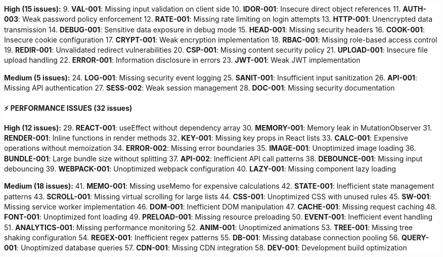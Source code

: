 **High (15 issues):**
9. **VAL-001**: Missing input validation on client side
10. **IDOR-001**: Insecure direct object references
11. **AUTH-003**: Weak password policy enforcement
12. **RATE-001**: Missing rate limiting on login attempts
13. **HTTP-001**: Unencrypted data transmission
14. **DEBUG-001**: Sensitive data exposure in debug mode
15. **HEAD-001**: Missing security headers
16. **COOK-001**: Insecure cookie configuration
17. **CRYPT-001**: Weak encryption implementation
18. **RBAC-001**: Missing role-based access control
19. **REDIR-001**: Unvalidated redirect vulnerabilities
20. **CSP-001**: Missing content security policy
21. **UPLOAD-001**: Insecure file upload handling
22. **ERROR-001**: Information disclosure in errors
23. **JWT-001**: Weak JWT implementation

**Medium (5 issues):**
24. **LOG-001**: Missing security event logging
25. **SANIT-001**: Insufficient input sanitization
26. **API-001**: Missing API authentication
27. **SESS-002**: Weak session management
28. **DOC-001**: Missing security documentation

#### **⚡ PERFORMANCE ISSUES (32 issues)**

**High (12 issues):**
29. **REACT-001**: useEffect without dependency array
30. **MEMORY-001**: Memory leak in MutationObserver
31. **RENDER-001**: Inline functions in render methods
32. **KEY-001**: Missing key props in React lists
33. **CALC-001**: Expensive operations without memoization
34. **ERROR-002**: Missing error boundaries
35. **IMAGE-001**: Unoptimized image loading
36. **BUNDLE-001**: Large bundle size without splitting
37. **API-002**: Inefficient API call patterns
38. **DEBOUNCE-001**: Missing input debouncing
39. **WEBPACK-001**: Unoptimized webpack configuration
40. **LAZY-001**: Missing component lazy loading

**Medium (18 issues):**
41. **MEMO-001**: Missing useMemo for expensive calculations
42. **STATE-001**: Inefficient state management patterns
43. **SCROLL-001**: Missing virtual scrolling for large lists
44. **CSS-001**: Unoptimized CSS with unused rules
45. **SW-001**: Missing service worker implementation
46. **DOM-001**: Inefficient DOM manipulation
47. **CACHE-001**: Missing request caching
48. **FONT-001**: Unoptimized font loading
49. **PRELOAD-001**: Missing resource preloading
50. **EVENT-001**: Inefficient event handling
51. **ANALYTICS-001**: Missing performance monitoring
52. **ANIM-001**: Unoptimized animations
53. **TREE-001**: Missing tree shaking configuration
54. **REGEX-001**: Inefficient regex patterns
55. **DB-001**: Missing database connection pooling
56. **QUERY-001**: Unoptimized database queries
57. **CDN-001**: Missing CDN integration
58. **DEV-001**: Development build optimization

